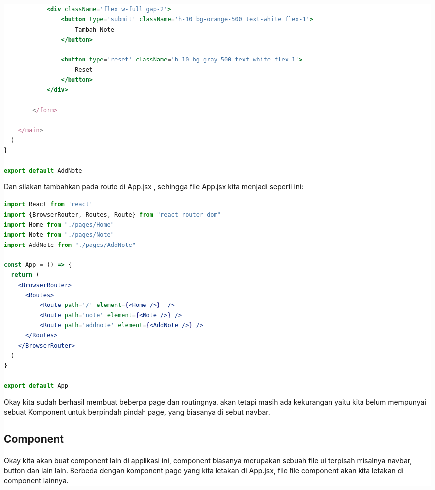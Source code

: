 ```jsx
            <div className='flex w-full gap-2'>
                <button type='submit' className='h-10 bg-orange-500 text-white flex-1'>
                    Tambah Note
                </button>

                <button type='reset' className='h-10 bg-gray-500 text-white flex-1'>
                    Reset
                </button>
            </div>

        </form>
        
    </main>
  )
}

export default AddNote
```

Dan silakan tambahkan pada route di App.jsx , sehingga file App.jsx kita menjadi seperti ini:

```jsx
import React from 'react'
import {BrowserRouter, Routes, Route} from "react-router-dom"
import Home from "./pages/Home"
import Note from "./pages/Note"
import AddNote from "./pages/AddNote"

const App = () => {
  return (
    <BrowserRouter>
      <Routes>
          <Route path='/' element={<Home />}  />
          <Route path='note' element={<Note />} />
          <Route path='addnote' element={<AddNote />} />
      </Routes>
    </BrowserRouter>
  )
}

export default App
```

Okay kita sudah berhasil membuat beberpa page dan routingnya, akan tetapi masih ada kekurangan yaitu kita belum mempunyai sebuat Komponent untuk berpindah pindah page, yang biasanya di sebut navbar.

## Component

Okay kita akan buat component lain di applikasi ini, component biasanya merupakan sebuah file ui terpisah misalnya navbar, button dan lain lain. Berbeda dengan komponent page yang kita letakan di App.jsx, file file component akan kita letakan di component lainnya.
